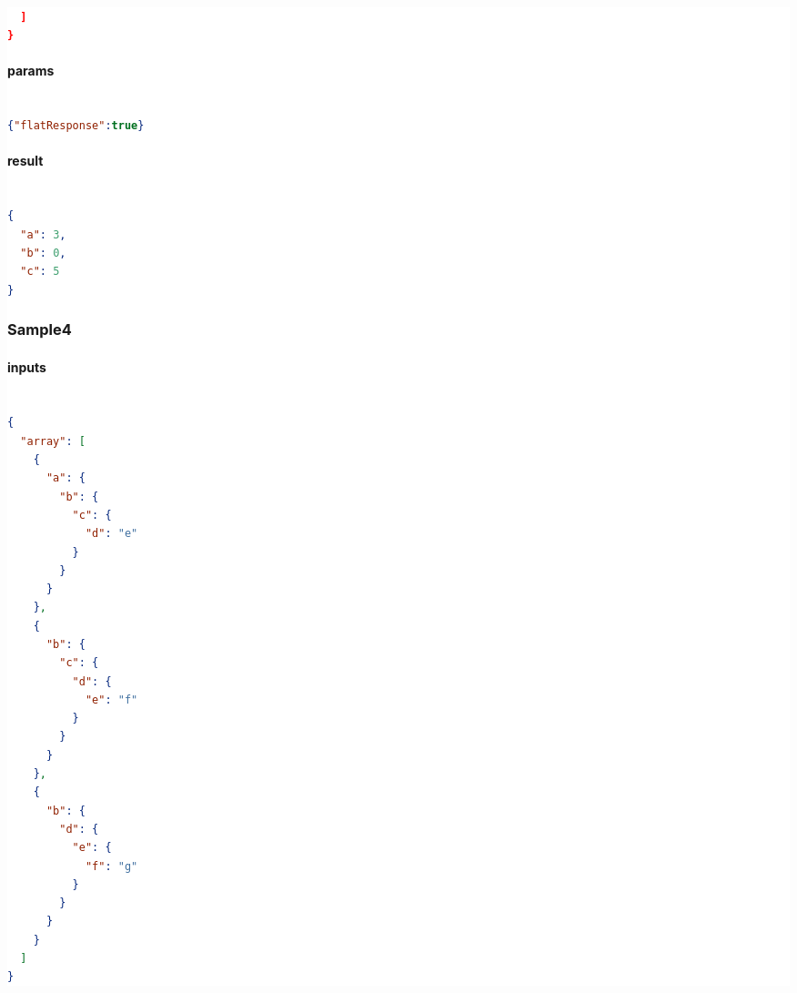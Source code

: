 ```json
  ]
}

```

#### params

```json

{"flatResponse":true}

```

#### result

```json

{
  "a": 3,
  "b": 0,
  "c": 5
}

```
### Sample4

#### inputs

```json

{
  "array": [
    {
      "a": {
        "b": {
          "c": {
            "d": "e"
          }
        }
      }
    },
    {
      "b": {
        "c": {
          "d": {
            "e": "f"
          }
        }
      }
    },
    {
      "b": {
        "d": {
          "e": {
            "f": "g"
          }
        }
      }
    }
  ]
}

```
